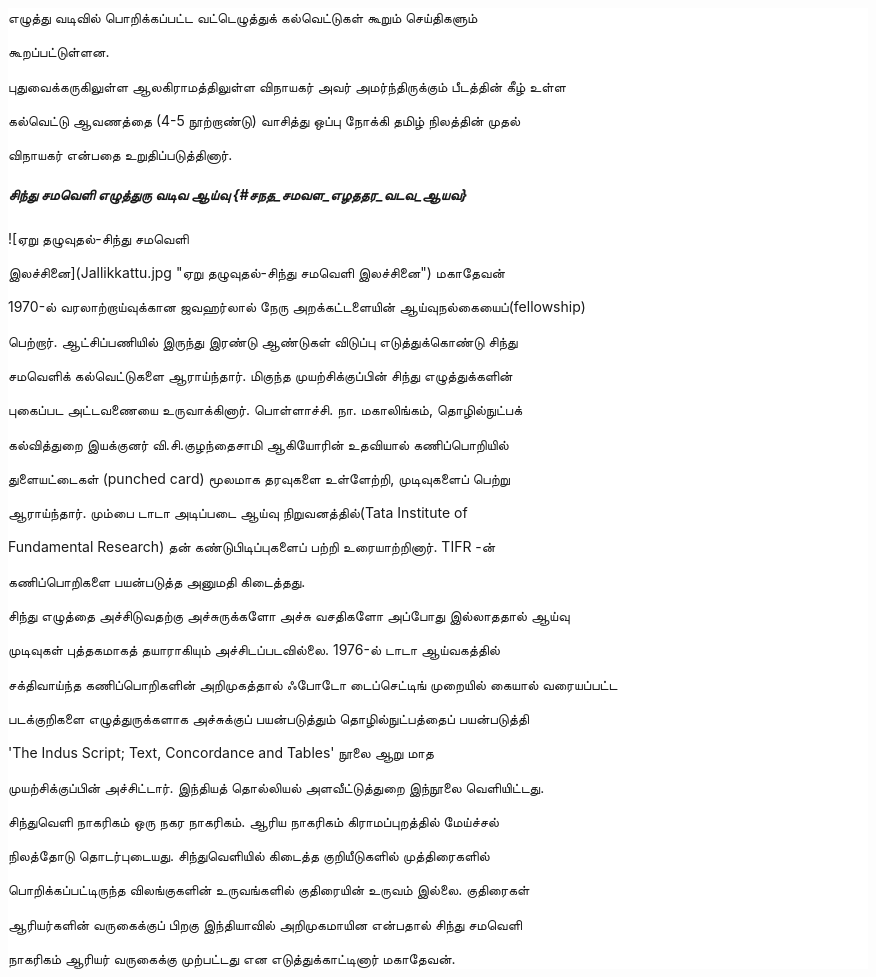 எழுத்து வடிவில் பொறிக்கப்பட்ட வட்டெழுத்துக் கல்வெட்டுகள் கூறும் செய்திகளும்

கூறப்பட்டுள்ளன.



புதுவைக்கருகிலுள்ள ஆலகிராமத்திலுள்ள விநாயகர் அவர் அமர்ந்திருக்கும் பீடத்தின் கீழ் உள்ள

கல்வெட்டு ஆவணத்தை (4-5 நூற்றாண்டு) வாசித்து ஒப்பு நோக்கி தமிழ் நிலத்தின் முதல்

விநாயகர் என்பதை உறுதிப்படுத்தினார்.



##### சிந்து சமவெளி எழுத்துரு வடிவ ஆய்வு {#சநத_சமவள_எழததர_வடவ_ஆயவ}



![ஏறு தழுவுதல்-சிந்து சமவெளி

இலச்சினை](Jallikkattu.jpg "ஏறு தழுவுதல்-சிந்து சமவெளி இலச்சினை") மகாதேவன்

1970-ல் வரலாற்றாய்வுக்கான ஜவஹர்லால் நேரு அறக்கட்டளையின் ஆய்வுநல்கையைப்(fellowship)

பெற்றார். ஆட்சிப்பணியில் இருந்து இரண்டு ஆண்டுகள் விடுப்பு எடுத்துக்கொண்டு சிந்து

சமவெளிக் கல்வெட்டுகளை ஆராய்ந்தார். மிகுந்த முயற்சிக்குப்பின் சிந்து எழுத்துக்களின்

புகைப்பட அட்டவணையை உருவாக்கினார். பொள்ளாச்சி. நா. மகாலிங்கம், தொழில்நுட்பக்

கல்வித்துறை இயக்குனர் வி.சி.குழந்தைசாமி ஆகியோரின் உதவியால் கணிப்பொறியில்

துளையட்டைகள் (punched card) மூலமாக தரவுகளை உள்ளேற்றி, முடிவுகளைப் பெற்று

ஆராய்ந்தார். மும்பை டாடா அடிப்படை ஆய்வு நிறுவனத்தில்(Tata Institute of

Fundamental Research) தன் கண்டுபிடிப்புகளைப் பற்றி உரையாற்றினார். TIFR -ன்

கணிப்பொறிகளை பயன்படுத்த அனுமதி கிடைத்தது.



சிந்து எழுத்தை அச்சிடுவதற்கு அச்சுருக்களோ அச்சு வசதிகளோ அப்போது இல்லாததால் ஆய்வு

முடிவுகள் புத்தகமாகத் தயாராகியும் அச்சிடப்படவில்லை. 1976-ல் டாடா ஆய்வகத்தில்

சக்திவாய்ந்த கணிப்பொறிகளின் அறிமுகத்தால் ஃபோடோ டைப்செட்டிங் முறையில் கையால் வரையப்பட்ட

படக்குறிகளை எழுத்துருக்களாக அச்சுக்குப் பயன்படுத்தும் தொழில்நுட்பத்தைப் பயன்படுத்தி

\'The Indus Script; Text, Concordance and Tables\' நூலை ஆறு மாத

முயற்சிக்குப்பின் அச்சிட்டார். இந்தியத் தொல்லியல் அளவீட்டுத்துறை இந்நூலை வெளியிட்டது.



சிந்துவெளி நாகரிகம் ஒரு நகர நாகரிகம். ஆரிய நாகரிகம் கிராமப்புறத்தில் மேய்ச்சல்

நிலத்தோடு தொடர்புடையது. சிந்துவெளியில் கிடைத்த குறியீடுகளில் முத்திரைகளில்

பொறிக்கப்பட்டிருந்த விலங்குகளின் உருவங்களில் குதிரையின் உருவம் இல்லை. குதிரைகள்

ஆரியர்களின் வருகைக்குப் பிறகு இந்தியாவில் அறிமுகமாயின என்பதால் சிந்து சமவெளி

நாகரிகம் ஆரியர் வருகைக்கு முற்பட்டது என எடுத்துக்காட்டினார் மகாதேவன்.
